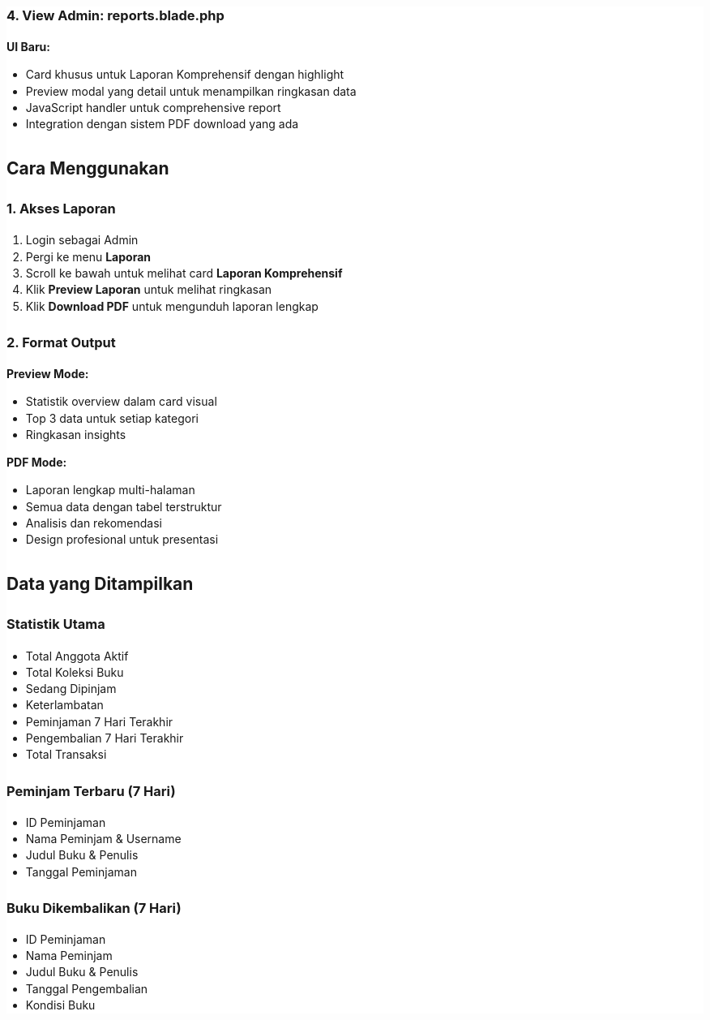 ### 4. View Admin: reports.blade.php

**UI Baru:**
- Card khusus untuk Laporan Komprehensif dengan highlight
- Preview modal yang detail untuk menampilkan ringkasan data
- JavaScript handler untuk comprehensive report
- Integration dengan sistem PDF download yang ada

## Cara Menggunakan

### 1. Akses Laporan

1. Login sebagai Admin
2. Pergi ke menu **Laporan** 
3. Scroll ke bawah untuk melihat card **Laporan Komprehensif**
4. Klik **Preview Laporan** untuk melihat ringkasan
5. Klik **Download PDF** untuk mengunduh laporan lengkap

### 2. Format Output

**Preview Mode:**
- Statistik overview dalam card visual
- Top 3 data untuk setiap kategori
- Ringkasan insights

**PDF Mode:**
- Laporan lengkap multi-halaman
- Semua data dengan tabel terstruktur
- Analisis dan rekomendasi
- Design profesional untuk presentasi

## Data yang Ditampilkan

### Statistik Utama
- Total Anggota Aktif
- Total Koleksi Buku
- Sedang Dipinjam
- Keterlambatan
- Peminjaman 7 Hari Terakhir
- Pengembalian 7 Hari Terakhir
- Total Transaksi

### Peminjam Terbaru (7 Hari)
- ID Peminjaman
- Nama Peminjam & Username
- Judul Buku & Penulis
- Tanggal Peminjaman

### Buku Dikembalikan (7 Hari)
- ID Peminjaman
- Nama Peminjam
- Judul Buku & Penulis
- Tanggal Pengembalian
- Kondisi Buku
